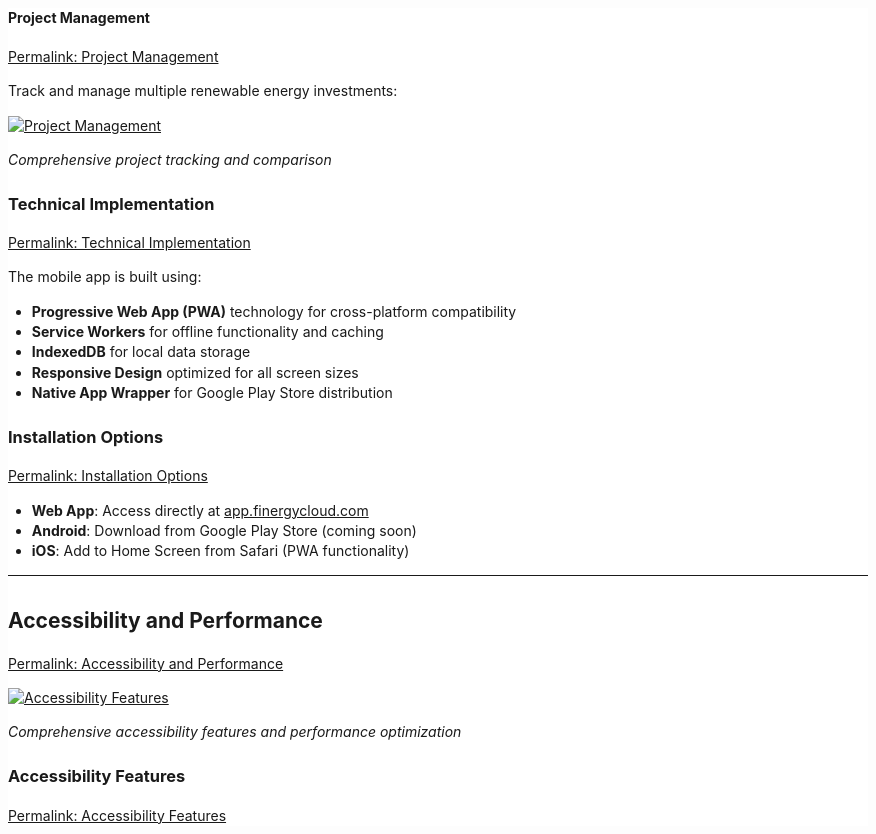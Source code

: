 #### **Project Management**

[Permalink: Project Management](https://github.com/Onuorah-Joshua-Nwani/ojn-msp-1-finergycloud#project-management)

Track and manage multiple renewable energy investments:

[![Project Management](https://camo.githubusercontent.com/b57fde6f0b0f8ab8c0a8794fbf3518f30b5cdee4580ee6cacd88b44b1ddc28ca/68747470733a2f2f696d616765732e706578656c732e636f6d2f70686f746f732f333138343333382f706578656c732d70686f746f2d333138343333382e6a706567)](https://camo.githubusercontent.com/b57fde6f0b0f8ab8c0a8794fbf3518f30b5cdee4580ee6cacd88b44b1ddc28ca/68747470733a2f2f696d616765732e706578656c732e636f6d2f70686f746f732f333138343333382f706578656c732d70686f746f2d333138343333382e6a706567)

_Comprehensive project tracking and comparison_

### Technical Implementation

[Permalink: Technical Implementation](https://github.com/Onuorah-Joshua-Nwani/ojn-msp-1-finergycloud#technical-implementation)

The mobile app is built using:

- **Progressive Web App (PWA)** technology for cross-platform compatibility
- **Service Workers** for offline functionality and caching
- **IndexedDB** for local data storage
- **Responsive Design** optimized for all screen sizes
- **Native App Wrapper** for Google Play Store distribution

### Installation Options

[Permalink: Installation Options](https://github.com/Onuorah-Joshua-Nwani/ojn-msp-1-finergycloud#installation-options)

- **Web App**: Access directly at [app.finergycloud.com](https://app.finergycloud.com/)
- **Android**: Download from Google Play Store (coming soon)
- **iOS**: Add to Home Screen from Safari (PWA functionality)

* * *

## Accessibility and Performance

[Permalink: Accessibility and Performance](https://github.com/Onuorah-Joshua-Nwani/ojn-msp-1-finergycloud#accessibility-and-performance)

[![Accessibility Features](https://camo.githubusercontent.com/4f835a92cf7e7f11908090d2d82396b36bec22ed33d107a815a2096aba3fc441/68747470733a2f2f696d616765732e706578656c732e636f6d2f70686f746f732f3539303032322f706578656c732d70686f746f2d3539303032322e6a706567)](https://camo.githubusercontent.com/4f835a92cf7e7f11908090d2d82396b36bec22ed33d107a815a2096aba3fc441/68747470733a2f2f696d616765732e706578656c732e636f6d2f70686f746f732f3539303032322f706578656c732d70686f746f2d3539303032322e6a706567)

_Comprehensive accessibility features and performance optimization_

### Accessibility Features

[Permalink: Accessibility Features](https://github.com/Onuorah-Joshua-Nwani/ojn-msp-1-finergycloud#accessibility-features)
